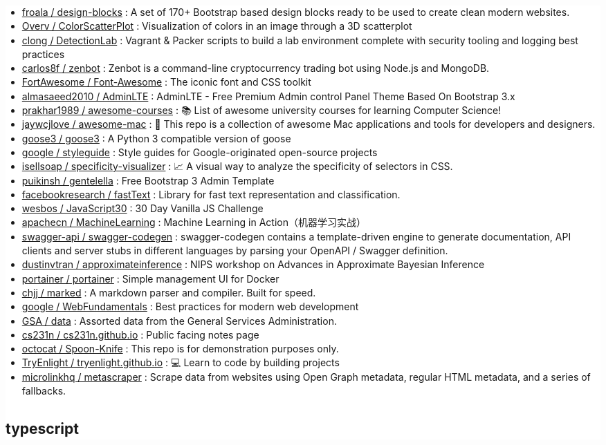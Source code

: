 - [froala / design-blocks](https://github.com/froala/design-blocks) : A set of 170+ Bootstrap based design blocks ready to be used to create clean modern websites.
- [Overv / ColorScatterPlot](https://github.com/Overv/ColorScatterPlot) : Visualization of colors in an image through a 3D scatterplot
- [clong / DetectionLab](https://github.com/clong/DetectionLab) : Vagrant & Packer scripts to build a lab environment complete with security tooling and logging best practices
- [carlos8f / zenbot](https://github.com/carlos8f/zenbot) : Zenbot is a command-line cryptocurrency trading bot using Node.js and MongoDB.
- [FortAwesome / Font-Awesome](https://github.com/FortAwesome/Font-Awesome) : The iconic font and CSS toolkit
- [almasaeed2010 / AdminLTE](https://github.com/almasaeed2010/AdminLTE) : AdminLTE - Free Premium Admin control Panel Theme Based On Bootstrap 3.x
- [prakhar1989 / awesome-courses](https://github.com/prakhar1989/awesome-courses) : 📚 List of awesome university courses for learning Computer Science!
- [jaywcjlove / awesome-mac](https://github.com/jaywcjlove/awesome-mac) :  This repo is a collection of awesome Mac applications and tools for developers and designers.
- [goose3 / goose3](https://github.com/goose3/goose3) : A Python 3 compatible version of goose
- [google / styleguide](https://github.com/google/styleguide) : Style guides for Google-originated open-source projects
- [isellsoap / specificity-visualizer](https://github.com/isellsoap/specificity-visualizer) : 📈 A visual way to analyze the specificity of selectors in CSS.
- [puikinsh / gentelella](https://github.com/puikinsh/gentelella) : Free Bootstrap 3 Admin Template
- [facebookresearch / fastText](https://github.com/facebookresearch/fastText) : Library for fast text representation and classification.
- [wesbos / JavaScript30](https://github.com/wesbos/JavaScript30) : 30 Day Vanilla JS Challenge
- [apachecn / MachineLearning](https://github.com/apachecn/MachineLearning) : Machine Learning in Action（机器学习实战）
- [swagger-api / swagger-codegen](https://github.com/swagger-api/swagger-codegen) : swagger-codegen contains a template-driven engine to generate documentation, API clients and server stubs in different languages by parsing your OpenAPI / Swagger definition.
- [dustinvtran / approximateinference](https://github.com/dustinvtran/approximateinference) : NIPS workshop on Advances in Approximate Bayesian Inference
- [portainer / portainer](https://github.com/portainer/portainer) : Simple management UI for Docker
- [chjj / marked](https://github.com/chjj/marked) : A markdown parser and compiler. Built for speed.
- [google / WebFundamentals](https://github.com/google/WebFundamentals) : Best practices for modern web development
- [GSA / data](https://github.com/GSA/data) : Assorted data from the General Services Administration.
- [cs231n / cs231n.github.io](https://github.com/cs231n/cs231n.github.io) : Public facing notes page
- [octocat / Spoon-Knife](https://github.com/octocat/Spoon-Knife) : This repo is for demonstration purposes only.
- [TryEnlight / tryenlight.github.io](https://github.com/TryEnlight/tryenlight.github.io) : 💻 Learn to code by building projects
- [microlinkhq / metascraper](https://github.com/microlinkhq/metascraper) : Scrape data from websites using Open Graph metadata, regular HTML metadata, and a series of fallbacks.


## typescript
